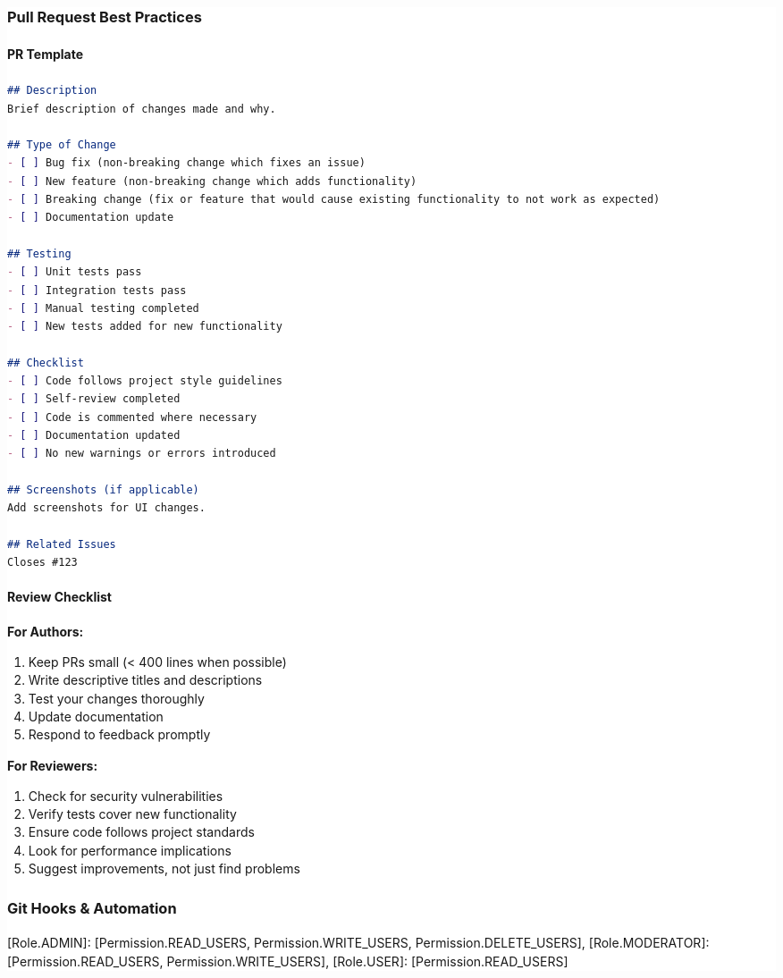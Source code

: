 ### Pull Request Best Practices

#### PR Template

```markdown
## Description
Brief description of changes made and why.

## Type of Change
- [ ] Bug fix (non-breaking change which fixes an issue)
- [ ] New feature (non-breaking change which adds functionality)
- [ ] Breaking change (fix or feature that would cause existing functionality to not work as expected)
- [ ] Documentation update

## Testing
- [ ] Unit tests pass
- [ ] Integration tests pass
- [ ] Manual testing completed
- [ ] New tests added for new functionality

## Checklist
- [ ] Code follows project style guidelines
- [ ] Self-review completed
- [ ] Code is commented where necessary
- [ ] Documentation updated
- [ ] No new warnings or errors introduced

## Screenshots (if applicable)
Add screenshots for UI changes.

## Related Issues
Closes #123
```

#### Review Checklist

**For Authors:**

1. Keep PRs small (< 400 lines when possible)
2. Write descriptive titles and descriptions
3. Test your changes thoroughly
4. Update documentation
5. Respond to feedback promptly

**For Reviewers:**

1. Check for security vulnerabilities
2. Verify tests cover new functionality
3. Ensure code follows project standards
4. Look for performance implications
5. Suggest improvements, not just find problems

### Git Hooks & Automation


  [Role.ADMIN]: [Permission.READ_USERS, Permission.WRITE_USERS, Permission.DELETE_USERS],
  [Role.MODERATOR]: [Permission.READ_USERS, Permission.WRITE_USERS],
  [Role.USER]: [Permission.READ_USERS]